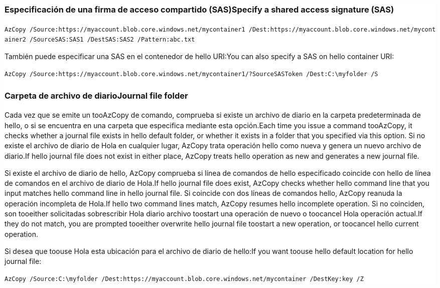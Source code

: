 ### <a name="specify-a-shared-access-signature-sas"></a><span data-ttu-id="c6e0a-271">Especificación de una firma de acceso compartido (SAS)</span><span class="sxs-lookup"><span data-stu-id="c6e0a-271">Specify a shared access signature (SAS)</span></span>

```azcopy
AzCopy /Source:https://myaccount.blob.core.windows.net/mycontainer1 /Dest:https://myaccount.blob.core.windows.net/mycontainer2 /SourceSAS:SAS1 /DestSAS:SAS2 /Pattern:abc.txt
```

<span data-ttu-id="c6e0a-272">También puede especificar una SAS en el contenedor de hello URI:</span><span class="sxs-lookup"><span data-stu-id="c6e0a-272">You can also specify a SAS on hello container URI:</span></span>

```azcopy
AzCopy /Source:https://myaccount.blob.core.windows.net/mycontainer1/?SourceSASToken /Dest:C:\myfolder /S
```

### <a name="journal-file-folder"></a><span data-ttu-id="c6e0a-273">Carpeta de archivo de diario</span><span class="sxs-lookup"><span data-stu-id="c6e0a-273">Journal file folder</span></span>
<span data-ttu-id="c6e0a-274">Cada vez que se emite un tooAzCopy de comando, comprueba si existe un archivo de diario en la carpeta predeterminada de hello, o si se encuentra en una carpeta que especifica mediante esta opción.</span><span class="sxs-lookup"><span data-stu-id="c6e0a-274">Each time you issue a command tooAzCopy, it checks whether a journal file exists in hello default folder, or whether it exists in a folder that you specified via this option.</span></span> <span data-ttu-id="c6e0a-275">Si no existe el archivo de diario de Hola en cualquier lugar, AzCopy trata operación hello como nueva y genera un nuevo archivo de diario.</span><span class="sxs-lookup"><span data-stu-id="c6e0a-275">If hello journal file does not exist in either place, AzCopy treats hello operation as new and generates a new journal file.</span></span>

<span data-ttu-id="c6e0a-276">Si existe el archivo de diario de hello, AzCopy comprueba si línea de comandos de hello especificado coincide con hello de línea de comandos en el archivo de diario de Hola.</span><span class="sxs-lookup"><span data-stu-id="c6e0a-276">If hello journal file does exist, AzCopy checks whether hello command line that you input matches hello command line in hello journal file.</span></span> <span data-ttu-id="c6e0a-277">Si coincide con dos líneas de comandos hello, AzCopy reanuda la operación incompleta de Hola.</span><span class="sxs-lookup"><span data-stu-id="c6e0a-277">If hello two command lines match, AzCopy resumes hello incomplete operation.</span></span> <span data-ttu-id="c6e0a-278">Si no coinciden, son tooeither solicitadas sobrescribir Hola diario archivo toostart una operación de nuevo o toocancel Hola operación actual.</span><span class="sxs-lookup"><span data-stu-id="c6e0a-278">If they do not match, you are prompted tooeither overwrite hello journal file toostart a new operation, or toocancel hello current operation.</span></span>

<span data-ttu-id="c6e0a-279">Si desea que toouse Hola esta ubicación para el archivo de diario de hello:</span><span class="sxs-lookup"><span data-stu-id="c6e0a-279">If you want toouse hello default location for hello journal file:</span></span>

```azcopy
AzCopy /Source:C:\myfolder /Dest:https://myaccount.blob.core.windows.net/mycontainer /DestKey:key /Z
```
